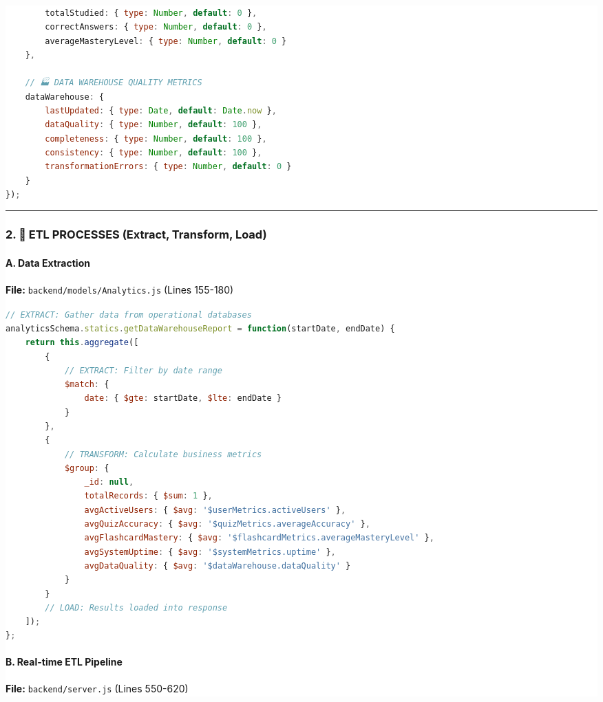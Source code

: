 ```javascript
        totalStudied: { type: Number, default: 0 },
        correctAnswers: { type: Number, default: 0 },
        averageMasteryLevel: { type: Number, default: 0 }
    },
    
    // 🏭 DATA WAREHOUSE QUALITY METRICS
    dataWarehouse: {
        lastUpdated: { type: Date, default: Date.now },
        dataQuality: { type: Number, default: 100 },
        completeness: { type: Number, default: 100 },
        consistency: { type: Number, default: 100 },
        transformationErrors: { type: Number, default: 0 }
    }
});
```

---

### **2. 🔄 ETL PROCESSES (Extract, Transform, Load)**

#### **A. Data Extraction**
**File:** `backend/models/Analytics.js` (Lines 155-180)

```javascript
// EXTRACT: Gather data from operational databases
analyticsSchema.statics.getDataWarehouseReport = function(startDate, endDate) {
    return this.aggregate([
        {
            // EXTRACT: Filter by date range
            $match: {
                date: { $gte: startDate, $lte: endDate }
            }
        },
        {
            // TRANSFORM: Calculate business metrics
            $group: {
                _id: null,
                totalRecords: { $sum: 1 },
                avgActiveUsers: { $avg: '$userMetrics.activeUsers' },
                avgQuizAccuracy: { $avg: '$quizMetrics.averageAccuracy' },
                avgFlashcardMastery: { $avg: '$flashcardMetrics.averageMasteryLevel' },
                avgSystemUptime: { $avg: '$systemMetrics.uptime' },
                avgDataQuality: { $avg: '$dataWarehouse.dataQuality' }
            }
        }
        // LOAD: Results loaded into response
    ]);
};
```

#### **B. Real-time ETL Pipeline**
**File:** `backend/server.js` (Lines 550-620)
